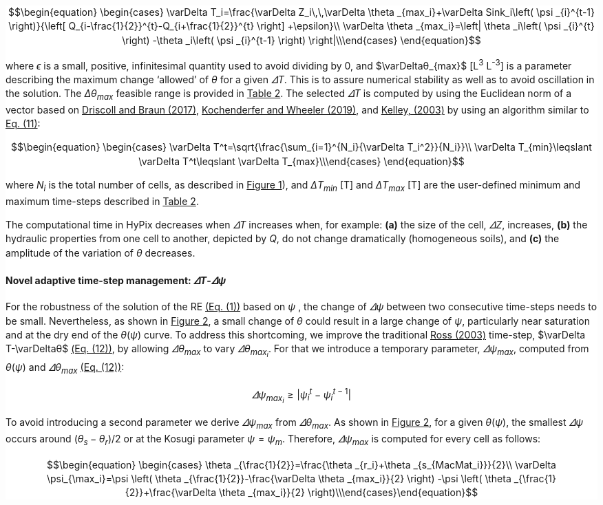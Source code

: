 $$\begin{equation}
\begin{cases}	\varDelta T_i=\frac{\varDelta Z_i\,\,\varDelta \theta _{max_i}+\varDelta Sink_i\left( \psi _{i}^{t-1} \right)}{\left[ Q_{i-\frac{1}{2}}^{t}-Q_{i+\frac{1}{2}}^{t} \right] +\epsilon}\\	\varDelta \theta _{max_i}=\left| \theta _i\left( \psi _{i}^{t} \right) -\theta _i\left( \psi _{i}^{t-1} \right) \right|\\\end{cases}
\end{equation}$$

where $\epsilon$ is a small, positive, infinitesimal quantity used to avoid dividing by 0, and $\varDeltaθ_{max}$ [L<sup>3</sup> L<sup>-3</sup>] is a parameter describing the maximum change ‘allowed’ of $θ$ for a given $\varDelta T$. This is to assure numerical stability as well as to avoid oscillation in the solution. The $\Delta θ_{max}$ feasible range is provided in [Table 2](). The selected $\varDelta T$ is computed by using the Euclidean norm of a vector based on [Driscoll and Braun (2017)](#_ENDREF_36), [Kochenderfer and Wheeler (2019)](#_ENDREF_37), and [Kelley, (2003)](#_ENDREF_38) by using an algorithm similar to [Eq. (11)]():

$$\begin{equation}
\begin{cases}	\varDelta T^t=\sqrt{\frac{\sum_{i=1}^{N_i}{\varDelta T_i^2}}{N_i}}\\	\varDelta T_{min}\leqslant \varDelta T^t\leqslant \varDelta T_{max}\\\end{cases}
\end{equation}$$

where $N_i$ is the total number of cells, as described in [Figure 1](https://manaakiwhenua.github.io/SoilWater_ToolBox.jl/FIGURE/Figure1.bmp)), and $\Delta T_{min}$ [T] and $\Delta T_{max}$ [T] are the user-defined minimum and maximum time-steps described in [Table 2]().

The computational time in HyPix decreases when $\varDelta T$ increases when, for example: **(a)** the size of the cell, $\varDelta Z$, increases, **(b)** the hydraulic properties from one cell to another, depicted by $Q$, do not change dramatically (homogeneous soils), and **(c)** the amplitude of the variation of $θ$ decreases.

#### **Novel adaptive time-step management: $\varDelta T$-$\varDelta \psi$**

For the robustness of the solution of the RE [(Eq. (1))]() based on $ψ$ , the change of $\varDelta \psi$ between two consecutive time-steps needs to be small. Nevertheless, as shown in [Figure 2](https://manaakiwhenua.github.io/SoilWater_ToolBox.jl/FIGURE/Figure2.bmp), a small change of $θ$ could result in a large change of $\psi$, particularly near saturation and at the dry end of the $θ(ψ)$ curve. To address this shortcoming, we improve the traditional [Ross (2003)](#_ENDREF_39) time-step, $\varDelta T-\varDeltaθ$ [(Eq. (12))](), by allowing $\varDelta θ_{max}$ to vary $\varDelta θ_{max_i}$. For that we introduce a temporary parameter, $\varDelta ψ_{max}$, computed from $θ(ψ)$ and $\varDelta θ_{max}$ [(Eq. (12))]():

$$\begin{equation}
\varDelta \psi _{max_i}\geqslant \left| \psi _{i}^{t}-\psi _{i}^{t-1} \right|
\end{equation}$$

To avoid introducing a second parameter we derive $\varDelta ψ_{max}$ from $\varDelta θ_{max}$. As shown in [Figure 2](https://manaakiwhenua.github.io/SoilWater_ToolBox.jl/FIGURE/Figure2.bmp), for a given $θ(ψ)$, the smallest $\varDelta ψ$ occurs around $(θ_s-θ_r)/2$ or at the Kosugi parameter $ψ = ψ_m$. Therefore, $\varDelta ψ_{max}$ is computed for every cell as follows:

$$\begin{equation}
\begin{cases}	\theta _{\frac{1}{2}}=\frac{\theta _{r_i}+\theta _{s_{MacMat_i}}}{2}\\	\varDelta \psi_{\max_i}=\psi \left( \theta _{\frac{1}{2}}-\frac{\varDelta \theta _{max_i}}{2} \right) -\psi \left( \theta _{\frac{1}{2}}+\frac{\varDelta \theta _{max_i}}{2} \right)\\\end{cases}\end{equation}$$
